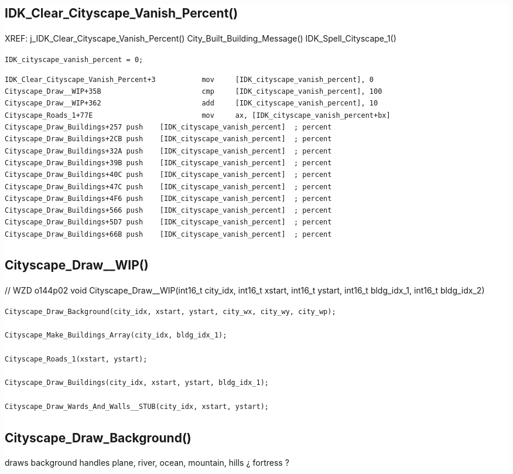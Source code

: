 

## IDK_Clear_Cityscape_Vanish_Percent()

XREF:
    j_IDK_Clear_Cityscape_Vanish_Percent()
        City_Built_Building_Message()
        IDK_Spell_Cityscape_1()

```IDK_cityscape_vanish_percent = 0;```

    IDK_Clear_Cityscape_Vanish_Percent+3           mov     [IDK_cityscape_vanish_percent], 0        
    Cityscape_Draw__WIP+35B                        cmp     [IDK_cityscape_vanish_percent], 100      
    Cityscape_Draw__WIP+362                        add     [IDK_cityscape_vanish_percent], 10       
    Cityscape_Roads_1+77E                          mov     ax, [IDK_cityscape_vanish_percent+bx]    
    Cityscape_Draw_Buildings+257 push    [IDK_cityscape_vanish_percent]  ; percent
    Cityscape_Draw_Buildings+2CB push    [IDK_cityscape_vanish_percent]  ; percent
    Cityscape_Draw_Buildings+32A push    [IDK_cityscape_vanish_percent]  ; percent
    Cityscape_Draw_Buildings+39B push    [IDK_cityscape_vanish_percent]  ; percent
    Cityscape_Draw_Buildings+40C push    [IDK_cityscape_vanish_percent]  ; percent
    Cityscape_Draw_Buildings+47C push    [IDK_cityscape_vanish_percent]  ; percent
    Cityscape_Draw_Buildings+4F6 push    [IDK_cityscape_vanish_percent]  ; percent
    Cityscape_Draw_Buildings+566 push    [IDK_cityscape_vanish_percent]  ; percent
    Cityscape_Draw_Buildings+5D7 push    [IDK_cityscape_vanish_percent]  ; percent
    Cityscape_Draw_Buildings+66B push    [IDK_cityscape_vanish_percent]  ; percent









## Cityscape_Draw__WIP()

// WZD o144p02
void Cityscape_Draw__WIP(int16_t city_idx, int16_t xstart, int16_t ystart, int16_t bldg_idx_1, int16_t bldg_idx_2)

    Cityscape_Draw_Background(city_idx, xstart, ystart, city_wx, city_wy, city_wp);

    Cityscape_Make_Buildings_Array(city_idx, bldg_idx_1);

    Cityscape_Roads_1(xstart, ystart);

    Cityscape_Draw_Buildings(city_idx, xstart, ystart, bldg_idx_1);

    Cityscape_Draw_Wards_And_Walls__STUB(city_idx, xstart, ystart);







## Cityscape_Draw_Background()
draws background
handles plane, river, ocean, mountain, hills
¿ fortress ?
```